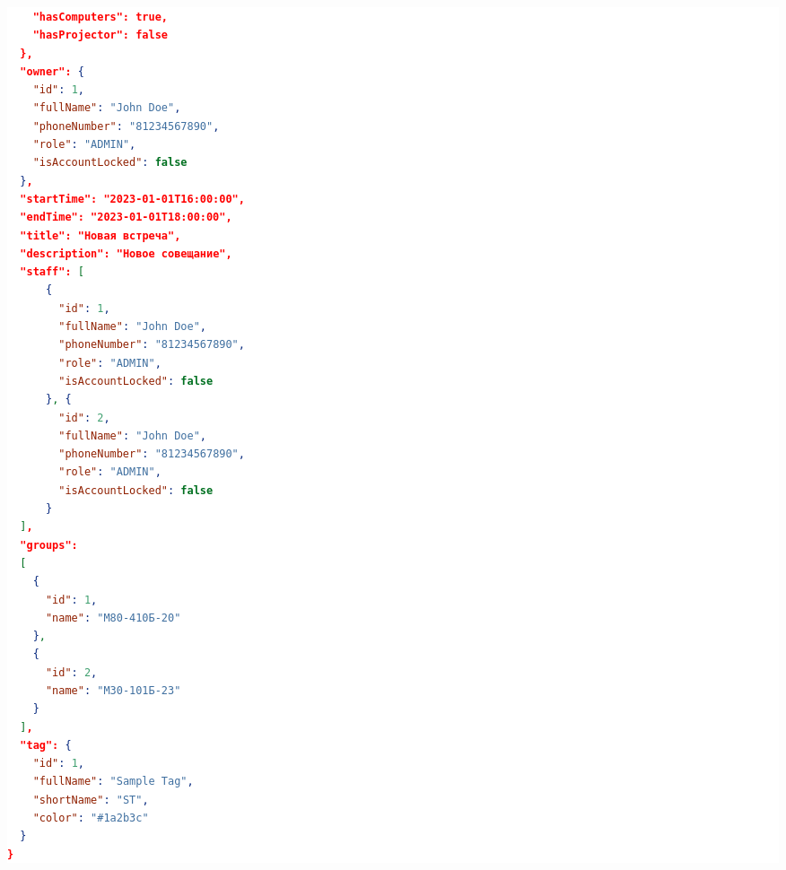 ```json
    "hasComputers": true,
    "hasProjector": false
  },
  "owner": {
    "id": 1,
    "fullName": "John Doe",
    "phoneNumber": "81234567890",
    "role": "ADMIN",
    "isAccountLocked": false
  },
  "startTime": "2023-01-01T16:00:00",
  "endTime": "2023-01-01T18:00:00",
  "title": "Новая встреча",
  "description": "Новое совещание",
  "staff": [
      {
        "id": 1,
        "fullName": "John Doe",
        "phoneNumber": "81234567890",
        "role": "ADMIN",
        "isAccountLocked": false
      }, {
        "id": 2,
        "fullName": "John Doe",
        "phoneNumber": "81234567890",
        "role": "ADMIN",
        "isAccountLocked": false
      }
  ],
  "groups":
  [
    {
      "id": 1,
      "name": "M80-410Б-20"
    },
    {
      "id": 2,
      "name": "М30-101Б-23"
    }
  ],
  "tag": {
    "id": 1,
    "fullName": "Sample Tag",
    "shortName": "ST",
    "color": "#1a2b3c"
  }
}
```